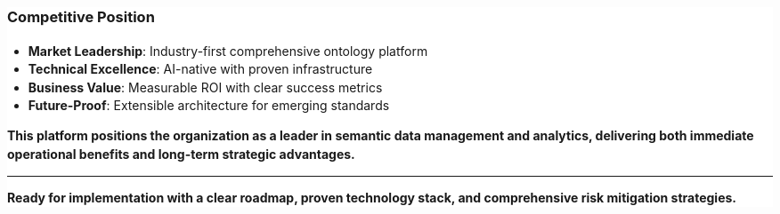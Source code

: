 ### Competitive Position
- **Market Leadership**: Industry-first comprehensive ontology platform
- **Technical Excellence**: AI-native with proven infrastructure
- **Business Value**: Measurable ROI with clear success metrics
- **Future-Proof**: Extensible architecture for emerging standards

**This platform positions the organization as a leader in semantic data management and analytics, delivering both immediate operational benefits and long-term strategic advantages.**

---

**Ready for implementation with a clear roadmap, proven technology stack, and comprehensive risk mitigation strategies.**